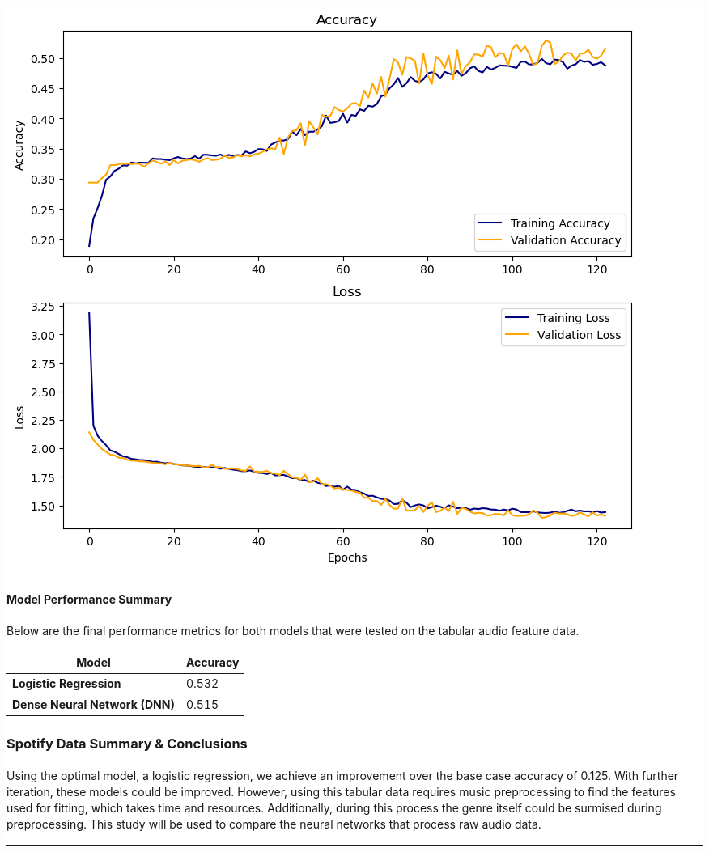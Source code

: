 ![spotify-data](images/spotify-dnn.png)

#### Model Performance Summary
Below are the final performance metrics for both models that were tested on the tabular audio feature data.

|**Model**|**Accuracy**|
|---|---|
|**Logistic Regression**|0.532|
|**Dense Neural Network (DNN)**|0.515|

### Spotify Data Summary & Conclusions
Using the optimal model, a logistic regression, we achieve an improvement over the base case accuracy of 0.125. With further iteration, these models could be improved. However, using this tabular data requires music preprocessing to find the features used for fitting, which takes time and resources. Additionally, during this process the genre itself could be surmised during preprocessing. This study will be used to compare the neural networks that process raw audio data.

---